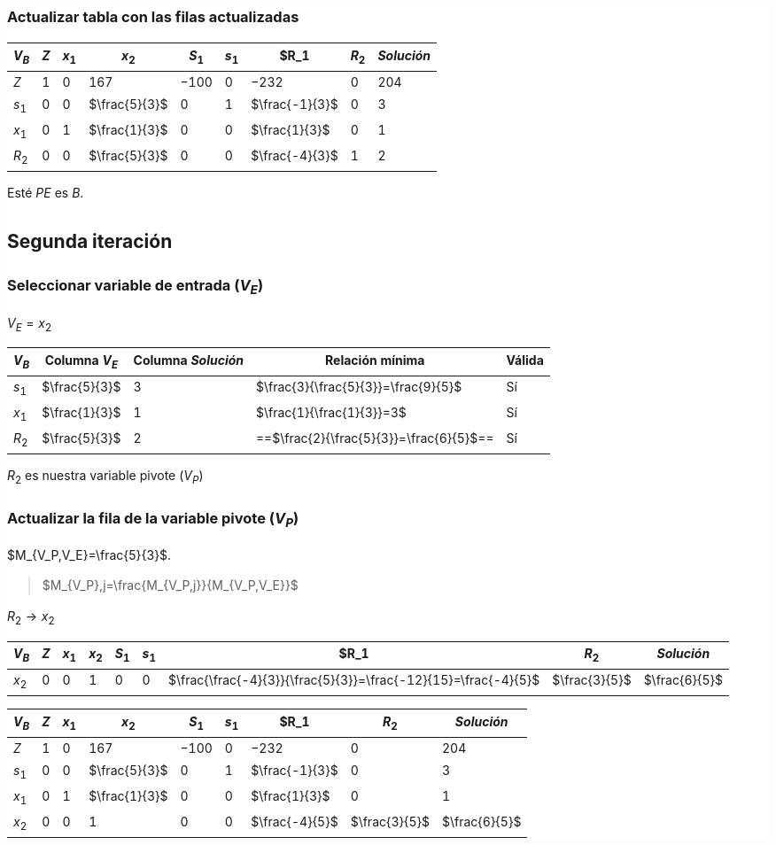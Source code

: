 
### Actualizar tabla con las filas actualizadas

| $V_B$ | $Z$ | $x_1$ | $x_2$         | $S_1$  | $s_1$ | $R_1           | $R_2$ | $Solución$ |
| ----- | --- | ----- | ------------- | ------ | ----- | -------------- | ----- | ---------- |
| $Z$   | $1$ | $0$   | $167$         | $-100$ | $0$   | $-232$         | $0$   | $204$      |
| $s_1$ | $0$ | $0$   | $\frac{5}{3}$ | $0$    | $1$   | $\frac{-1}{3}$ | $0$   | $3$        |
| $x_1$ | $0$ | $1$   | $\frac{1}{3}$ | $0$    | $0$   | $\frac{1}{3}$  | $0$   | $1$        |
| $R_2$ | $0$ | $0$   | $\frac{5}{3}$ | $0$    | $0$   | $\frac{-4}{3}$ | $1$   | $2$        |


Esté $PE$ es $B$.


## Segunda iteración

### Seleccionar variable de entrada ($V_E$)

$V_E=x_2$

| $V_B$ | Columna $V_E$ | Columna $Solución$ | Relación mínima                         | Válida |
| ----- | ------------- | ------------------ | --------------------------------------- | ------ |
| $s_1$ | $\frac{5}{3}$ | $3$                | $\frac{3}{\frac{5}{3}}=\frac{9}{5}$     | Sí     |
| $x_1$ | $\frac{1}{3}$ | $1$                | $\frac{1}{\frac{1}{3}}=3$               | Sí     |
| $R_2$ | $\frac{5}{3}$ | $2$                | ==$\frac{2}{\frac{5}{3}}=\frac{6}{5}$== | Sí     |

$R_2$ es nuestra variable pivote ($V_P$)

### Actualizar la fila de la variable pivote ($V_P$)

$M_{V_P,V_E}=\frac{5}{3}$.

> $M_{V_P},j=\frac{M_{V_P,j}}{M_{V_P,V_E}}$ 

$R_2 \to x_2$


| $V_B$ | $Z$ | $x_1$ | $x_2$ | $S_1$ | $s_1$ | $R_1                                                           | $R_2$         | $Solución$    |
| ----- | --- | ----- | ----- | ----- | ----- | -------------------------------------------------------------- | ------------- | ------------- |
| $x_2$ | $0$ | $0$   | $1$   | $0$   | $0$   | $\frac{\frac{-4}{3}}{\frac{5}{3}}=\frac{-12}{15}=\frac{-4}{5}$ | $\frac{3}{5}$ | $\frac{6}{5}$ |

| $V_B$ | $Z$ | $x_1$ | $x_2$         | $S_1$  | $s_1$ | $R_1           | $R_2$         | $Solución$    |
| ----- | --- | ----- | ------------- | ------ | ----- | -------------- | ------------- | ------------- |
| $Z$   | $1$ | $0$   | $167$         | $-100$ | $0$   | $-232$         | $0$           | $204$         |
| $s_1$ | $0$ | $0$   | $\frac{5}{3}$ | $0$    | $1$   | $\frac{-1}{3}$ | $0$           | $3$           |
| $x_1$ | $0$ | $1$   | $\frac{1}{3}$ | $0$    | $0$   | $\frac{1}{3}$  | $0$           | $1$           |
| $x_2$ | $0$ | $0$   | $1$           | $0$    | $0$   | $\frac{-4}{5}$ | $\frac{3}{5}$ | $\frac{6}{5}$ |
